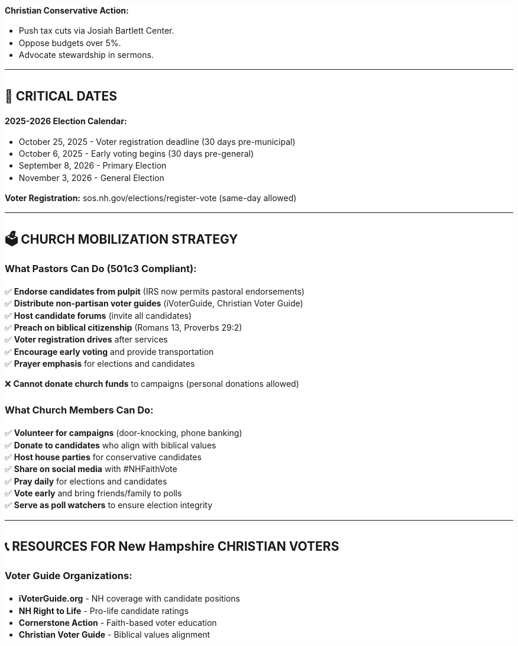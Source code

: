 **Christian Conservative Action:**  
- Push tax cuts via Josiah Bartlett Center.  
- Oppose budgets over 5%.  
- Advocate stewardship in sermons.

---

## 📅 CRITICAL DATES

**2025-2026 Election Calendar:**  
- October 25, 2025 - Voter registration deadline (30 days pre-municipal)  
- October 6, 2025 - Early voting begins (30 days pre-general)  
- September 8, 2026 - Primary Election  
- November 3, 2026 - General Election  

**Voter Registration:** sos.nh.gov/elections/register-vote (same-day allowed)

---

## 🗳️ CHURCH MOBILIZATION STRATEGY

### **What Pastors Can Do (501c3 Compliant):**

✅ **Endorse candidates from pulpit** (IRS now permits pastoral endorsements)  
✅ **Distribute non-partisan voter guides** (iVoterGuide, Christian Voter Guide)  
✅ **Host candidate forums** (invite all candidates)  
✅ **Preach on biblical citizenship** (Romans 13, Proverbs 29:2)  
✅ **Voter registration drives** after services  
✅ **Encourage early voting** and provide transportation  
✅ **Prayer emphasis** for elections and candidates  

❌ **Cannot donate church funds** to campaigns (personal donations allowed)  

### **What Church Members Can Do:**

✅ **Volunteer for campaigns** (door-knocking, phone banking)  
✅ **Donate to candidates** who align with biblical values  
✅ **Host house parties** for conservative candidates  
✅ **Share on social media** with #NHFaithVote  
✅ **Pray daily** for elections and candidates  
✅ **Vote early** and bring friends/family to polls  
✅ **Serve as poll watchers** to ensure election integrity  

---

## 📞 RESOURCES FOR New Hampshire CHRISTIAN VOTERS

### **Voter Guide Organizations:**  
- **iVoterGuide.org** - NH coverage with candidate positions  
- **NH Right to Life** - Pro-life candidate ratings  
- **Cornerstone Action** - Faith-based voter education  
- **Christian Voter Guide** - Biblical values alignment  
